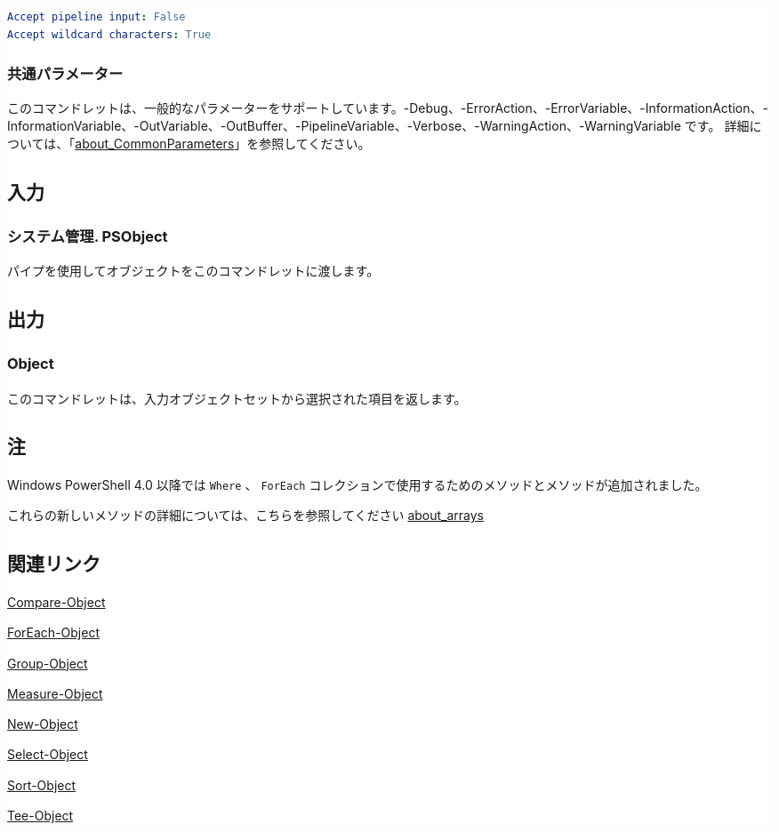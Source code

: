 ```yaml
Accept pipeline input: False
Accept wildcard characters: True
```

### 共通パラメーター

このコマンドレットは、一般的なパラメーターをサポートしています。-Debug、-ErrorAction、-ErrorVariable、-InformationAction、-InformationVariable、-OutVariable、-OutBuffer、-PipelineVariable、-Verbose、-WarningAction、-WarningVariable です。 詳細については、「[about_CommonParameters](https://go.microsoft.com/fwlink/?LinkID=113216)」を参照してください。

## 入力

### システム管理. PSObject

パイプを使用してオブジェクトをこのコマンドレットに渡します。

## 出力

### Object

このコマンドレットは、入力オブジェクトセットから選択された項目を返します。

## 注

Windows PowerShell 4.0 以降では `Where` 、 `ForEach` コレクションで使用するためのメソッドとメソッドが追加されました。

これらの新しいメソッドの詳細については、こちらを参照してください [about_arrays](./About/about_Arrays.md)

## 関連リンク

[Compare-Object](../Microsoft.PowerShell.Utility/Compare-Object.md)

[ForEach-Object](ForEach-Object.md)

[Group-Object](../Microsoft.PowerShell.Utility/Group-Object.md)

[Measure-Object](../Microsoft.PowerShell.Utility/Measure-Object.md)

[New-Object](../Microsoft.PowerShell.Utility/New-Object.md)

[Select-Object](../Microsoft.PowerShell.Utility/Select-Object.md)

[Sort-Object](../Microsoft.PowerShell.Utility/Sort-Object.md)

[Tee-Object](../Microsoft.PowerShell.Utility/Tee-Object.md)
